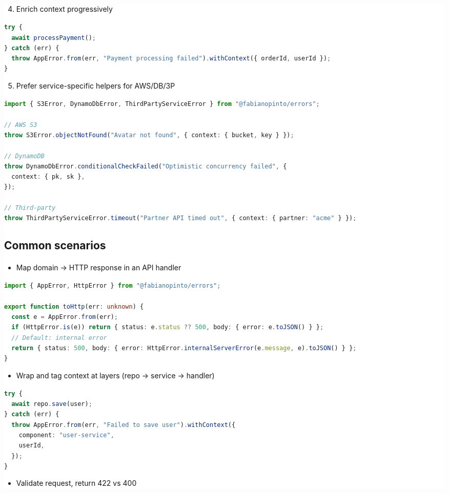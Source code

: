 4. Enrich context progressively

```ts
try {
  await processPayment();
} catch (err) {
  throw AppError.from(err, "Payment processing failed").withContext({ orderId, userId });
}
```

5. Prefer service-specific helpers for AWS/DB/3P

```ts
import { S3Error, DynamoDbError, ThirdPartyServiceError } from "@fabianopinto/errors";

// AWS S3
throw S3Error.objectNotFound("Avatar not found", { context: { bucket, key } });

// DynamoDB
throw DynamoDbError.conditionalCheckFailed("Optimistic concurrency failed", {
  context: { pk, sk },
});

// Third-party
throw ThirdPartyServiceError.timeout("Partner API timed out", { context: { partner: "acme" } });
```

## Common scenarios

- Map domain -> HTTP response in an API handler

```ts
import { AppError, HttpError } from "@fabianopinto/errors";

export function toHttp(err: unknown) {
  const e = AppError.from(err);
  if (HttpError.is(e)) return { status: e.status ?? 500, body: { error: e.toJSON() } };
  // Default: internal error
  return { status: 500, body: { error: HttpError.internalServerError(e.message, e).toJSON() } };
}
```

- Wrap and tag context at layers (repo -> service -> handler)

```ts
try {
  await repo.save(user);
} catch (err) {
  throw AppError.from(err, "Failed to save user").withContext({
    component: "user-service",
    userId,
  });
}
```

- Validate request, return 422 vs 400
